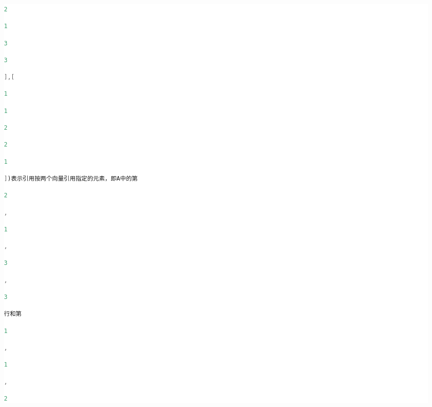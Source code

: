 ```java
2
```
```java
1
```
```java
3
```
```java
3
```
```java
],[
```
```java
1
```
```java
1
```
```java
2
```
```java
2
```
```java
1
```
```java
])表示引用按两个向量引用指定的元素，即A中的第
```
```java
2
```
```java
,
```
```java
1
```
```java
,
```
```java
3
```
```java
,
```
```java
3
```
```java
行和第
```
```java
1
```
```java
,
```
```java
1
```
```java
,
```
```java
2
```
```java
```